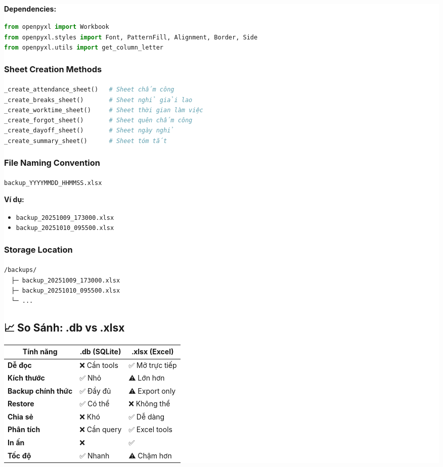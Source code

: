**Dependencies:**
```python
from openpyxl import Workbook
from openpyxl.styles import Font, PatternFill, Alignment, Border, Side
from openpyxl.utils import get_column_letter
```

### Sheet Creation Methods

```python
_create_attendance_sheet()   # Sheet chấm công
_create_breaks_sheet()       # Sheet nghỉ giải lao
_create_worktime_sheet()     # Sheet thời gian làm việc
_create_forgot_sheet()       # Sheet quên chấm công
_create_dayoff_sheet()       # Sheet ngày nghỉ
_create_summary_sheet()      # Sheet tóm tắt
```

### File Naming Convention

```
backup_YYYYMMDD_HHMMSS.xlsx
```

**Ví dụ:**
- `backup_20251009_173000.xlsx`
- `backup_20251010_095500.xlsx`

### Storage Location

```
/backups/
  ├─ backup_20251009_173000.xlsx
  ├─ backup_20251010_095500.xlsx
  └─ ...
```

## 📈 So Sánh: .db vs .xlsx

| Tính năng | .db (SQLite) | .xlsx (Excel) |
|-----------|--------------|---------------|
| **Dễ đọc** | ❌ Cần tools | ✅ Mở trực tiếp |
| **Kích thước** | ✅ Nhỏ | ⚠️ Lớn hơn |
| **Backup chính thức** | ✅ Đầy đủ | ⚠️ Export only |
| **Restore** | ✅ Có thể | ❌ Không thể |
| **Chia sẻ** | ❌ Khó | ✅ Dễ dàng |
| **Phân tích** | ❌ Cần query | ✅ Excel tools |
| **In ấn** | ❌ | ✅ |
| **Tốc độ** | ✅ Nhanh | ⚠️ Chậm hơn |
